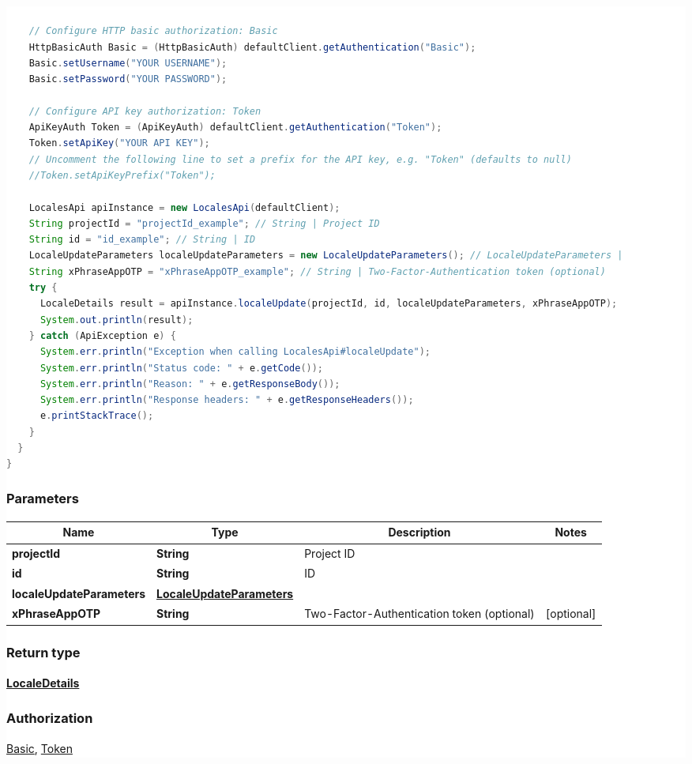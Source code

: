 ```java
    
    // Configure HTTP basic authorization: Basic
    HttpBasicAuth Basic = (HttpBasicAuth) defaultClient.getAuthentication("Basic");
    Basic.setUsername("YOUR USERNAME");
    Basic.setPassword("YOUR PASSWORD");

    // Configure API key authorization: Token
    ApiKeyAuth Token = (ApiKeyAuth) defaultClient.getAuthentication("Token");
    Token.setApiKey("YOUR API KEY");
    // Uncomment the following line to set a prefix for the API key, e.g. "Token" (defaults to null)
    //Token.setApiKeyPrefix("Token");

    LocalesApi apiInstance = new LocalesApi(defaultClient);
    String projectId = "projectId_example"; // String | Project ID
    String id = "id_example"; // String | ID
    LocaleUpdateParameters localeUpdateParameters = new LocaleUpdateParameters(); // LocaleUpdateParameters | 
    String xPhraseAppOTP = "xPhraseAppOTP_example"; // String | Two-Factor-Authentication token (optional)
    try {
      LocaleDetails result = apiInstance.localeUpdate(projectId, id, localeUpdateParameters, xPhraseAppOTP);
      System.out.println(result);
    } catch (ApiException e) {
      System.err.println("Exception when calling LocalesApi#localeUpdate");
      System.err.println("Status code: " + e.getCode());
      System.err.println("Reason: " + e.getResponseBody());
      System.err.println("Response headers: " + e.getResponseHeaders());
      e.printStackTrace();
    }
  }
}
```

### Parameters

Name | Type | Description  | Notes
------------- | ------------- | ------------- | -------------
 **projectId** | **String**| Project ID |
 **id** | **String**| ID |
 **localeUpdateParameters** | [**LocaleUpdateParameters**](LocaleUpdateParameters.md)|  |
 **xPhraseAppOTP** | **String**| Two-Factor-Authentication token (optional) | [optional]

### Return type

[**LocaleDetails**](LocaleDetails.md)

### Authorization

[Basic](../README.md#Basic), [Token](../README.md#Token)
